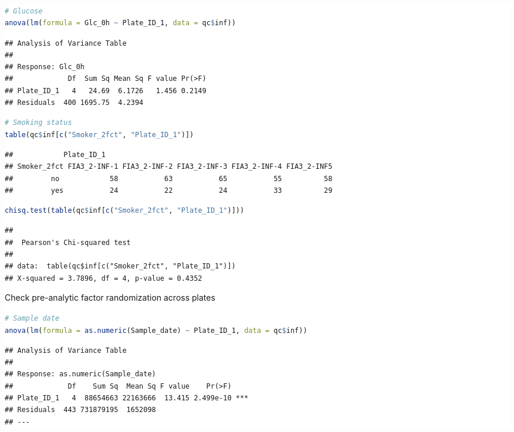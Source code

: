 ``` r
# Glucose
anova(lm(formula = Glc_0h ~ Plate_ID_1, data = qc$inf))
```

    ## Analysis of Variance Table
    ## 
    ## Response: Glc_0h
    ##             Df  Sum Sq Mean Sq F value Pr(>F)
    ## Plate_ID_1   4   24.69  6.1726   1.456 0.2149
    ## Residuals  400 1695.75  4.2394

``` r
# Smoking status
table(qc$inf[c("Smoker_2fct", "Plate_ID_1")])
```

    ##            Plate_ID_1
    ## Smoker_2fct FIA3_2-INF-1 FIA3_2-INF-2 FIA3_2-INF-3 FIA3_2-INF-4 FIA3_2-INF5
    ##         no            58           63           65           55          58
    ##         yes           24           22           24           33          29

``` r
chisq.test(table(qc$inf[c("Smoker_2fct", "Plate_ID_1")]))
```

    ## 
    ##  Pearson's Chi-squared test
    ## 
    ## data:  table(qc$inf[c("Smoker_2fct", "Plate_ID_1")])
    ## X-squared = 3.7896, df = 4, p-value = 0.4352

Check pre-analytic factor randomization across plates

``` r
# Sample date
anova(lm(formula = as.numeric(Sample_date) ~ Plate_ID_1, data = qc$inf))
```

    ## Analysis of Variance Table
    ## 
    ## Response: as.numeric(Sample_date)
    ##             Df    Sum Sq  Mean Sq F value    Pr(>F)    
    ## Plate_ID_1   4  88654663 22163666  13.415 2.499e-10 ***
    ## Residuals  443 731879195  1652098                      
    ## ---